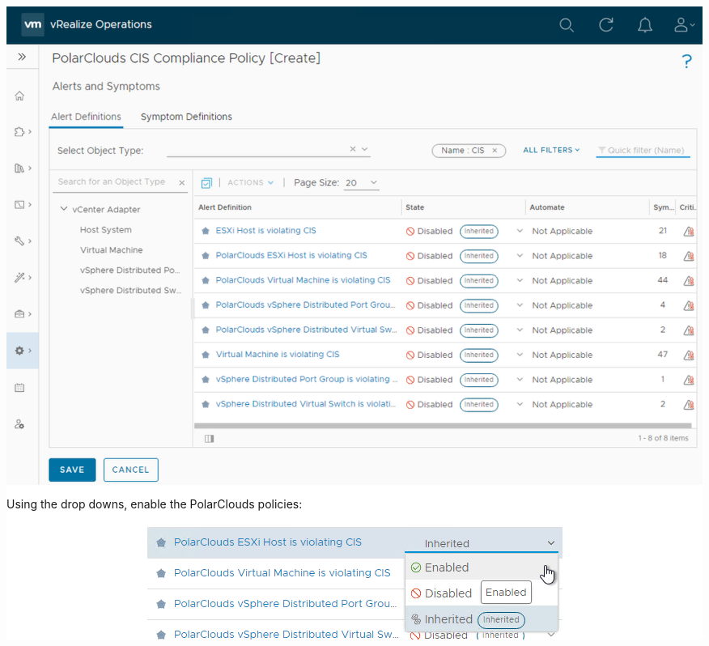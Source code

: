 <img style="display: block; margin-left: auto; margin-right: auto;" alt="Alerts and Symptoms" src="/images/vsphere-compliance-with-vro/vsphere-compliance-with-vro-25.png">

Using the drop downs, enable the PolarClouds policies:

<img style="display: block; margin-left: auto; margin-right: auto;" alt="Enable Definition" src="/images/vsphere-compliance-with-vro/vsphere-compliance-with-vro-26.png">
